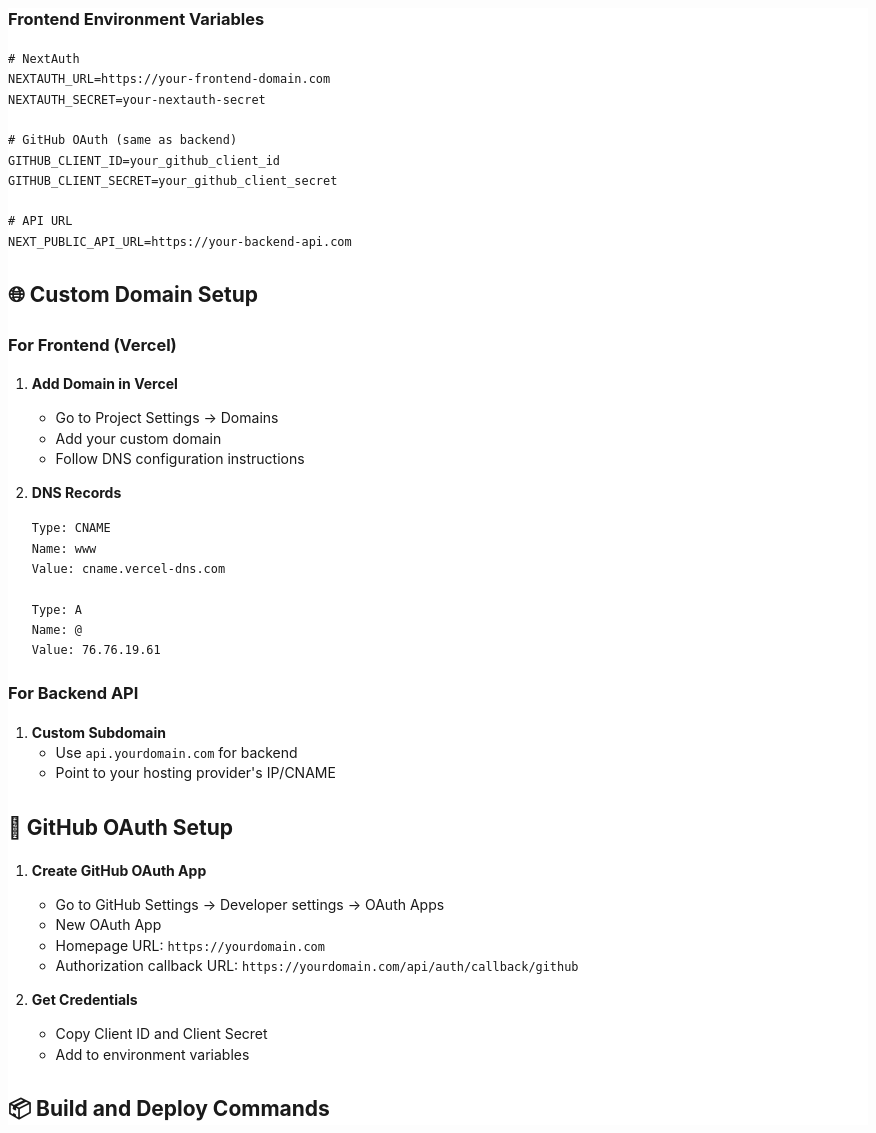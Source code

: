 ### Frontend Environment Variables
```env
# NextAuth
NEXTAUTH_URL=https://your-frontend-domain.com
NEXTAUTH_SECRET=your-nextauth-secret

# GitHub OAuth (same as backend)
GITHUB_CLIENT_ID=your_github_client_id
GITHUB_CLIENT_SECRET=your_github_client_secret

# API URL
NEXT_PUBLIC_API_URL=https://your-backend-api.com
```

## 🌐 Custom Domain Setup

### For Frontend (Vercel)
1. **Add Domain in Vercel**
   - Go to Project Settings → Domains
   - Add your custom domain
   - Follow DNS configuration instructions

2. **DNS Records**
   ```
   Type: CNAME
   Name: www
   Value: cname.vercel-dns.com

   Type: A
   Name: @
   Value: 76.76.19.61
   ```

### For Backend API
1. **Custom Subdomain**
   - Use `api.yourdomain.com` for backend
   - Point to your hosting provider's IP/CNAME

## 🔄 GitHub OAuth Setup

1. **Create GitHub OAuth App**
   - Go to GitHub Settings → Developer settings → OAuth Apps
   - New OAuth App
   - Homepage URL: `https://yourdomain.com`
   - Authorization callback URL: `https://yourdomain.com/api/auth/callback/github`

2. **Get Credentials**
   - Copy Client ID and Client Secret
   - Add to environment variables

## 📦 Build and Deploy Commands
